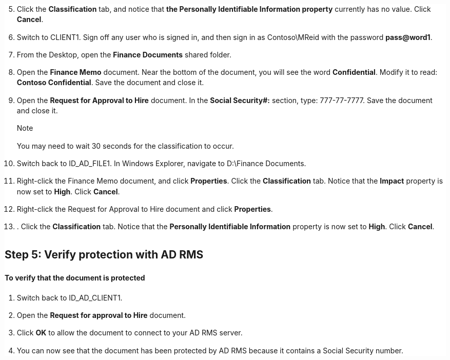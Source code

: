 5. Click the **Classification** tab, and notice that **the Personally Identifiable Information property** currently has no value. Click **Cancel**.

6. Switch to CLIENT1. Sign off any user who is signed in, and then sign in as Contoso\MReid with the password <strong>pass@word1</strong>.

7. From the Desktop, open the **Finance Documents** shared folder.

8. Open the **Finance Memo** document. Near the bottom of the document, you will see the word **Confidential**. Modify it to read: **Contoso Confidential**. Save the document and close it.

9. Open the **Request for Approval to Hire** document. In the **Social Security#:** section, type: 777-77-7777. Save the document and close it.

    > [!NOTE]
    > You may need to wait 30 seconds for the classification to occur.

10. Switch back to ID_AD_FILE1. In Windows Explorer, navigate to D:\Finance Documents.

11. Right-click the Finance Memo document, and click **Properties**. Click the **Classification** tab. Notice that the **Impact** property is now set to **High**. Click **Cancel**.

12. Right-click the Request for Approval to Hire document and click **Properties**.

13. . Click the **Classification** tab. Notice that the **Personally Identifiable Information** property is now set to **High**. Click **Cancel**.

## <a name="BKMK_5"></a>Step 5: Verify protection with AD RMS

#### To verify that the document is protected

1.  Switch back to ID_AD_CLIENT1.

2.  Open the **Request for approval to Hire** document.

3.  Click **OK** to allow the document to connect to your AD RMS server.

4.  You can now see that the document has been protected by AD RMS because it contains a Social Security number.



